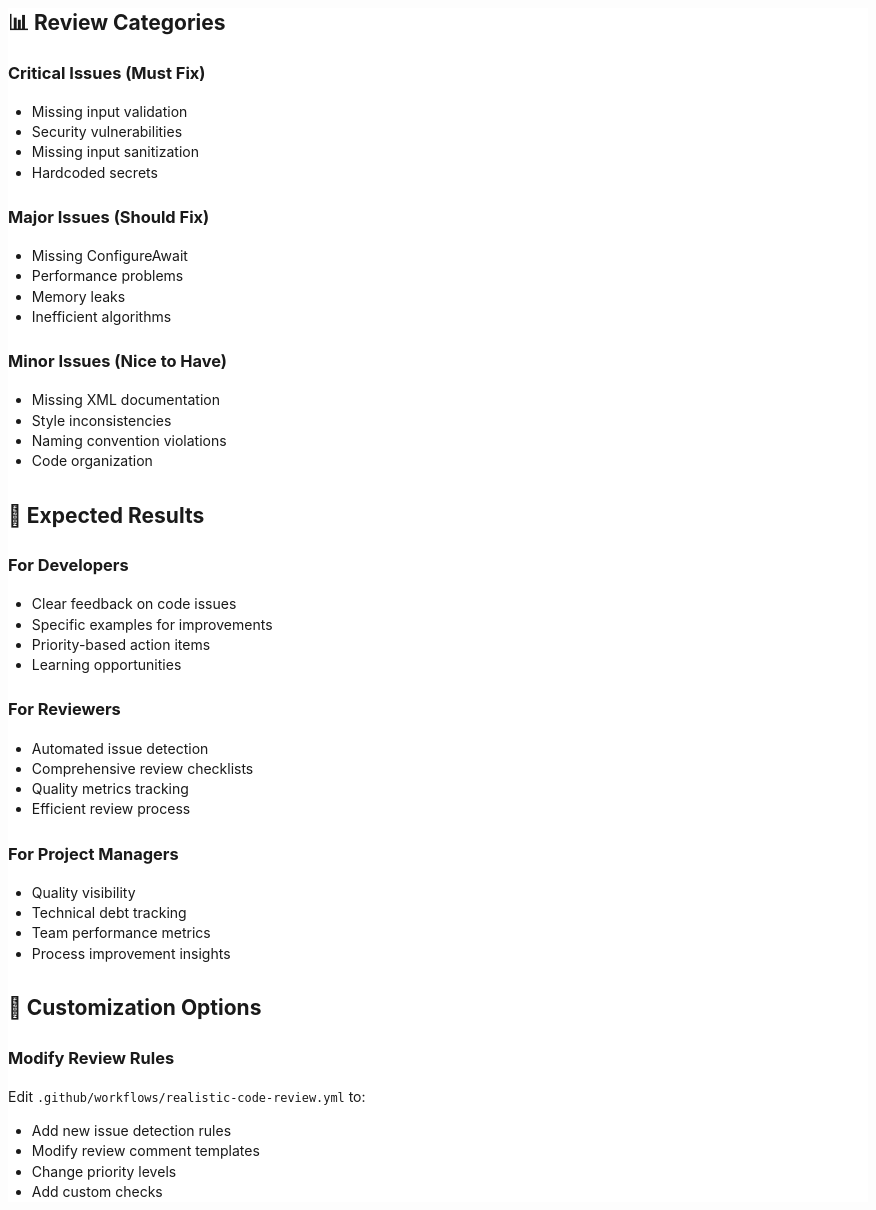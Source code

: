 ## 📊 **Review Categories**

### **Critical Issues (Must Fix)**
- Missing input validation
- Security vulnerabilities
- Missing input sanitization
- Hardcoded secrets

### **Major Issues (Should Fix)**
- Missing ConfigureAwait
- Performance problems
- Memory leaks
- Inefficient algorithms

### **Minor Issues (Nice to Have)**
- Missing XML documentation
- Style inconsistencies
- Naming convention violations
- Code organization

## 🎯 **Expected Results**

### **For Developers**
- Clear feedback on code issues
- Specific examples for improvements
- Priority-based action items
- Learning opportunities

### **For Reviewers**
- Automated issue detection
- Comprehensive review checklists
- Quality metrics tracking
- Efficient review process

### **For Project Managers**
- Quality visibility
- Technical debt tracking
- Team performance metrics
- Process improvement insights

## 🔧 **Customization Options**

### **Modify Review Rules**
Edit `.github/workflows/realistic-code-review.yml` to:
- Add new issue detection rules
- Modify review comment templates
- Change priority levels
- Add custom checks
